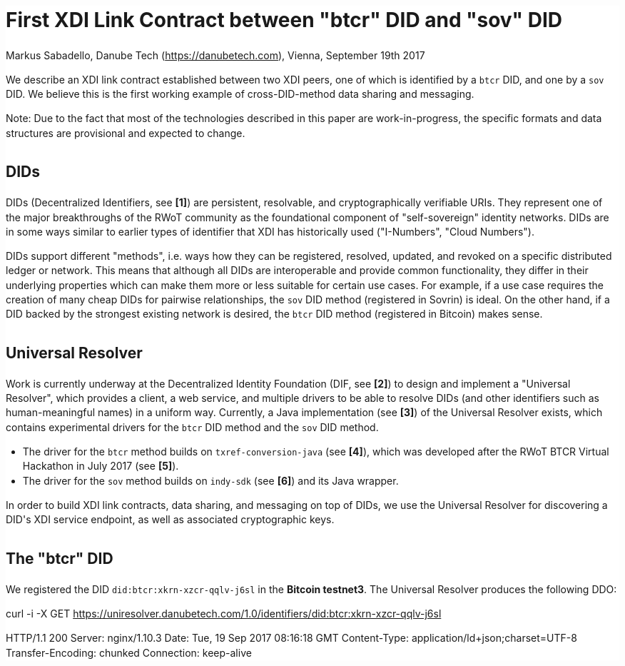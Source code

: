 First XDI Link Contract between "btcr" DID and "sov" DID
========================================================
Markus Sabadello, Danube Tech (https://danubetech.com), Vienna, September 19th 2017

We describe an XDI link contract established between two XDI peers, one of which is identified by a `btcr` DID, and one by a `sov` DID. We believe this is the first working example of cross-DID-method data sharing and messaging.

Note: Due to the fact that most of the technologies described in this paper are work-in-progress, the specific formats and data structures are provisional and expected to change.

DIDs
----

DIDs (Decentralized Identifiers, see **[1]**) are persistent, resolvable, and cryptographically verifiable URIs. They represent one of the major breakthroughs of the RWoT community as the foundational component of "self-sovereign" identity networks. DIDs are in some ways similar to earlier types of identifier that XDI has historically used ("I-Numbers", "Cloud Numbers").

DIDs support different "methods", i.e. ways how they can be registered, resolved, updated, and revoked on a specific distributed ledger or network. This means that although all DIDs are interoperable and provide common functionality, they differ in their underlying properties which can make them more or less suitable for certain use cases. For example, if a use case requires the creation of many cheap DIDs for pairwise relationships, the `sov` DID method (registered in Sovrin) is ideal. On the other hand, if a DID backed by the strongest existing network is desired, the `btcr` DID method (registered in Bitcoin) makes sense.

Universal Resolver
------------------

Work is currently underway at the Decentralized Identity Foundation (DIF, see **[2]**) to design and implement a "Universal Resolver", which provides a client, a web service, and multiple drivers to be able to resolve DIDs (and other identifiers such as human-meaningful names) in a uniform way. Currently, a Java implementation (see **[3]**) of the Universal Resolver exists, which contains experimental drivers for the `btcr` DID method and the `sov` DID method.

 * The driver for the `btcr` method builds on `txref-conversion-java` (see **[4]**), which was developed after the RWoT BTCR Virtual Hackathon in July 2017   (see **[5]**).
 * The driver for the `sov` method builds on `indy-sdk` (see **[6]**) and its Java wrapper.

In order to build XDI link contracts, data sharing, and messaging on top of DIDs, we use the Universal Resolver for discovering a DID's XDI service endpoint, as well as associated cryptographic keys.

The "btcr" DID
--------------

We registered the DID `did:btcr:xkrn-xzcr-qqlv-j6sl` in the **Bitcoin testnet3**. The Universal Resolver produces the following DDO:

  curl -i -X GET  https://uniresolver.danubetech.com/1.0/identifiers/did:btcr:xkrn-xzcr-qqlv-j6sl
  
  HTTP/1.1 200 
  Server: nginx/1.10.3
  Date: Tue, 19 Sep 2017 08:16:18 GMT
  Content-Type: application/ld+json;charset=UTF-8
  Transfer-Encoding: chunked
  Connection: keep-alive
  